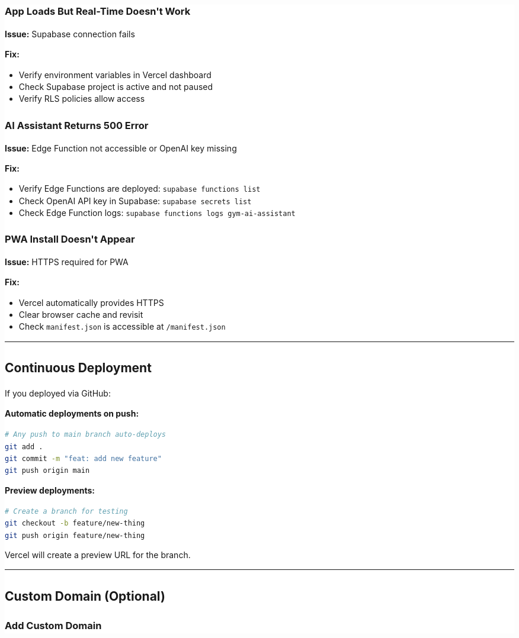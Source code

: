 ### App Loads But Real-Time Doesn't Work

**Issue:** Supabase connection fails

**Fix:**
- Verify environment variables in Vercel dashboard
- Check Supabase project is active and not paused
- Verify RLS policies allow access

### AI Assistant Returns 500 Error

**Issue:** Edge Function not accessible or OpenAI key missing

**Fix:**
- Verify Edge Functions are deployed: `supabase functions list`
- Check OpenAI API key in Supabase: `supabase secrets list`
- Check Edge Function logs: `supabase functions logs gym-ai-assistant`

### PWA Install Doesn't Appear

**Issue:** HTTPS required for PWA

**Fix:**
- Vercel automatically provides HTTPS
- Clear browser cache and revisit
- Check `manifest.json` is accessible at `/manifest.json`

---

## Continuous Deployment

If you deployed via GitHub:

**Automatic deployments on push:**
```bash
# Any push to main branch auto-deploys
git add .
git commit -m "feat: add new feature"
git push origin main
```

**Preview deployments:**
```bash
# Create a branch for testing
git checkout -b feature/new-thing
git push origin feature/new-thing
```

Vercel will create a preview URL for the branch.

---

## Custom Domain (Optional)

### Add Custom Domain
